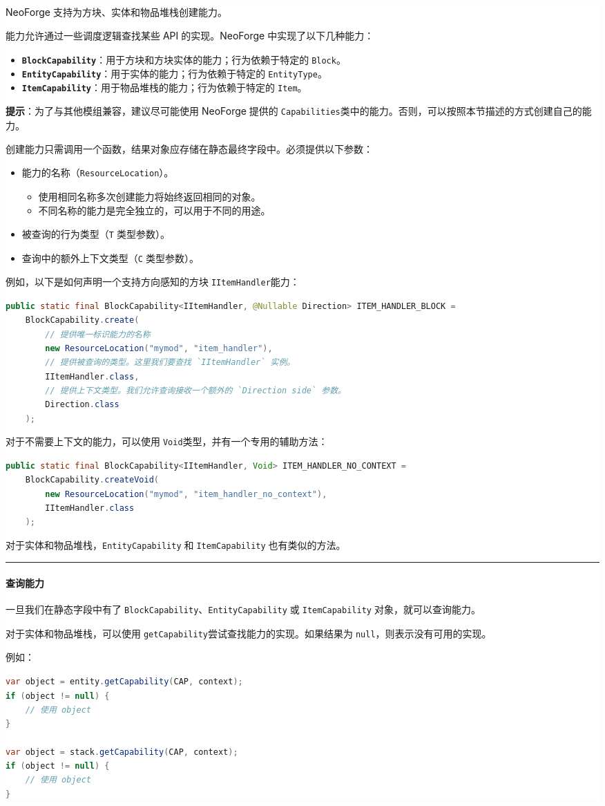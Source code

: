 NeoForge 支持为方块、实体和物品堆栈创建能力。

能力允许通过一些调度逻辑查找某些 API 的实现。NeoForge 中实现了以下几种能力：

* ​**​`BlockCapability`​**​：用于方块和方块实体的能力；行为依赖于特定的 `Block`​。
* ​**​`EntityCapability`​**​：用于实体的能力；行为依赖于特定的 `EntityType`​。
* ​**​`ItemCapability`​**​：用于物品堆栈的能力；行为依赖于特定的 `Item`​。

**提示**：为了与其他模组兼容，建议尽可能使用 NeoForge 提供的 `Capabilities`​ 类中的能力。否则，可以按照本节描述的方式创建自己的能力。

创建能力只需调用一个函数，结果对象应存储在静态最终字段中。必须提供以下参数：

* 能力的名称（`ResourceLocation`​）。

  * 使用相同名称多次创建能力将始终返回相同的对象。
  * 不同名称的能力是完全独立的，可以用于不同的用途。
* 被查询的行为类型（`T`​ 类型参数）。
* 查询中的额外上下文类型（`C`​ 类型参数）。

例如，以下是如何声明一个支持方向感知的方块 `IItemHandler`​ 能力：

```java
public static final BlockCapability<IItemHandler, @Nullable Direction> ITEM_HANDLER_BLOCK =
    BlockCapability.create(
        // 提供唯一标识能力的名称
        new ResourceLocation("mymod", "item_handler"),
        // 提供被查询的类型。这里我们要查找 `IItemHandler` 实例。
        IItemHandler.class,
        // 提供上下文类型。我们允许查询接收一个额外的 `Direction side` 参数。
        Direction.class
    );
```

对于不需要上下文的能力，可以使用 `Void`​ 类型，并有一个专用的辅助方法：

```java
public static final BlockCapability<IItemHandler, Void> ITEM_HANDLER_NO_CONTEXT =
    BlockCapability.createVoid(
        new ResourceLocation("mymod", "item_handler_no_context"),
        IItemHandler.class
    );
```

对于实体和物品堆栈，`EntityCapability`​ 和 `ItemCapability`​ 也有类似的方法。

---

#### 查询能力

一旦我们在静态字段中有了 `BlockCapability`​、`EntityCapability`​ 或 `ItemCapability`​ 对象，就可以查询能力。

对于实体和物品堆栈，可以使用 `getCapability`​ 尝试查找能力的实现。如果结果为 `null`​，则表示没有可用的实现。

例如：

```java
var object = entity.getCapability(CAP, context);
if (object != null) {
    // 使用 object
}

var object = stack.getCapability(CAP, context);
if (object != null) {
    // 使用 object
}
```
